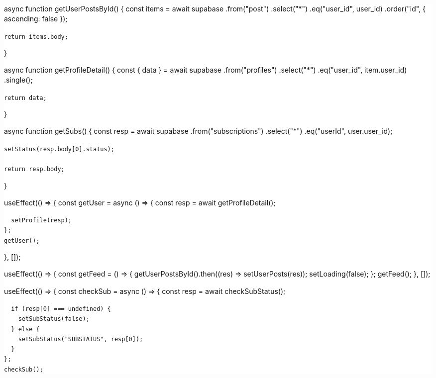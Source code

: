 async function getUserPostsById() {
const items = await supabase
.from("post")
.select("\*")
.eq("user_id", user_id)
.order("id", { ascending: false });

    return items.body;

}

async function getProfileDetail() {
const { data } = await supabase
.from("profiles")
.select("\*")
.eq("user_id", item.user_id)
.single();

    return data;

}

async function getSubs() {
const resp = await supabase
.from("subscriptions")
.select("\*")
.eq("userId", user.user_id);

    setStatus(resp.body[0].status);

    return resp.body;

}

useEffect(() => {
const getUser = async () => {
const resp = await getProfileDetail();

      setProfile(resp);
    };
    getUser();

}, []);

useEffect(() => {
const getFeed = () => {
getUserPostsById().then((res) => setUserPosts(res));
setLoading(false);
};
getFeed();
}, []);

useEffect(() => {
const checkSub = async () => {
const resp = await checkSubStatus();

      if (resp[0] === undefined) {
        setSubStatus(false);
      } else {
        setSubStatus("SUBSTATUS", resp[0]);
      }
    };
    checkSub();
